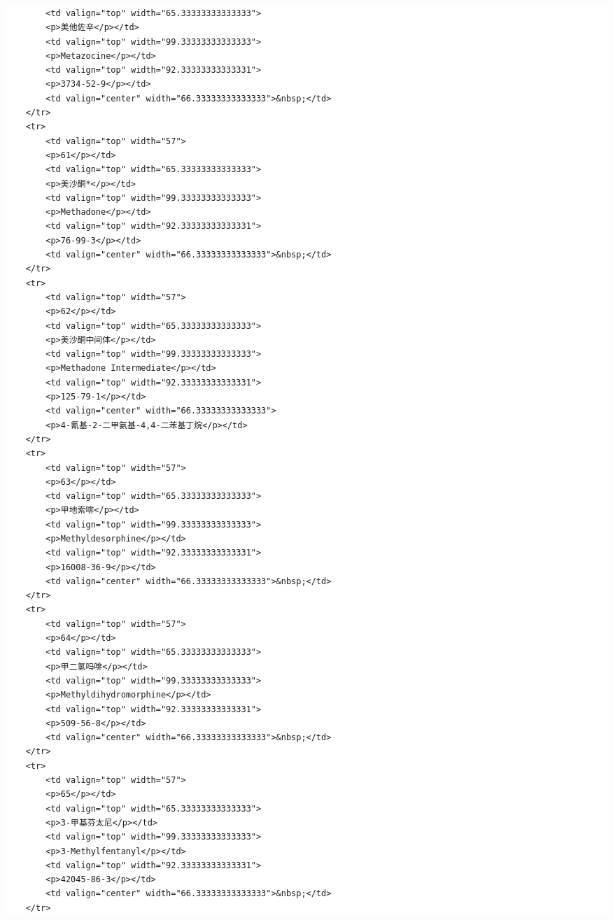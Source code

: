             <td valign="top" width="65.33333333333333">
            <p>美他佐辛</p></td>
            <td valign="top" width="99.33333333333333">
            <p>Metazocine</p></td>
            <td valign="top" width="92.33333333333331">
            <p>3734-52-9</p></td>
            <td valign="center" width="66.33333333333333">&nbsp;</td>
        </tr>
        <tr>
            <td valign="top" width="57">
            <p>61</p></td>
            <td valign="top" width="65.33333333333333">
            <p>美沙酮*</p></td>
            <td valign="top" width="99.33333333333333">
            <p>Methadone</p></td>
            <td valign="top" width="92.33333333333331">
            <p>76-99-3</p></td>
            <td valign="center" width="66.33333333333333">&nbsp;</td>
        </tr>
        <tr>
            <td valign="top" width="57">
            <p>62</p></td>
            <td valign="top" width="65.33333333333333">
            <p>美沙酮中间体</p></td>
            <td valign="top" width="99.33333333333333">
            <p>Methadone Intermediate</p></td>
            <td valign="top" width="92.33333333333331">
            <p>125-79-1</p></td>
            <td valign="center" width="66.33333333333333">
            <p>4-氰基-2-二甲氨基-4,4-二苯基丁烷</p></td>
        </tr>
        <tr>
            <td valign="top" width="57">
            <p>63</p></td>
            <td valign="top" width="65.33333333333333">
            <p>甲地索啡</p></td>
            <td valign="top" width="99.33333333333333">
            <p>Methyldesorphine</p></td>
            <td valign="top" width="92.33333333333331">
            <p>16008-36-9</p></td>
            <td valign="center" width="66.33333333333333">&nbsp;</td>
        </tr>
        <tr>
            <td valign="top" width="57">
            <p>64</p></td>
            <td valign="top" width="65.33333333333333">
            <p>甲二氢吗啡</p></td>
            <td valign="top" width="99.33333333333333">
            <p>Methyldihydromorphine</p></td>
            <td valign="top" width="92.33333333333331">
            <p>509-56-8</p></td>
            <td valign="center" width="66.33333333333333">&nbsp;</td>
        </tr>
        <tr>
            <td valign="top" width="57">
            <p>65</p></td>
            <td valign="top" width="65.33333333333333">
            <p>3-甲基芬太尼</p></td>
            <td valign="top" width="99.33333333333333">
            <p>3-Methylfentanyl</p></td>
            <td valign="top" width="92.33333333333331">
            <p>42045-86-3</p></td>
            <td valign="center" width="66.33333333333333">&nbsp;</td>
        </tr>